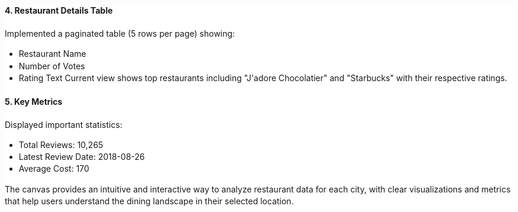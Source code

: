 #### 4. Restaurant Details Table
Implemented a paginated table (5 rows per page) showing:
- Restaurant Name
- Number of Votes
- Rating Text
Current view shows top restaurants including "J'adore Chocolatier" and "Starbucks" with their respective ratings.

#### 5. Key Metrics
Displayed important statistics:
- Total Reviews: 10,265
- Latest Review Date: 2018-08-26
- Average Cost: 170

The canvas provides an intuitive and interactive way to analyze restaurant data for each city, with clear visualizations and metrics that help users understand the dining landscape in their selected location.
